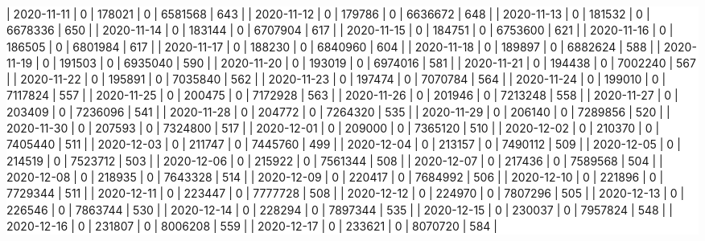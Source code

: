 | 2020-11-11 | 0 | 178021 | 0 | 6581568 | 643 |
| 2020-11-12 | 0 | 179786 | 0 | 6636672 | 648 |
| 2020-11-13 | 0 | 181532 | 0 | 6678336 | 650 |
| 2020-11-14 | 0 | 183144 | 0 | 6707904 | 617 |
| 2020-11-15 | 0 | 184751 | 0 | 6753600 | 621 |
| 2020-11-16 | 0 | 186505 | 0 | 6801984 | 617 |
| 2020-11-17 | 0 | 188230 | 0 | 6840960 | 604 |
| 2020-11-18 | 0 | 189897 | 0 | 6882624 | 588 |
| 2020-11-19 | 0 | 191503 | 0 | 6935040 | 590 |
| 2020-11-20 | 0 | 193019 | 0 | 6974016 | 581 |
| 2020-11-21 | 0 | 194438 | 0 | 7002240 | 567 |
| 2020-11-22 | 0 | 195891 | 0 | 7035840 | 562 |
| 2020-11-23 | 0 | 197474 | 0 | 7070784 | 564 |
| 2020-11-24 | 0 | 199010 | 0 | 7117824 | 557 |
| 2020-11-25 | 0 | 200475 | 0 | 7172928 | 563 |
| 2020-11-26 | 0 | 201946 | 0 | 7213248 | 558 |
| 2020-11-27 | 0 | 203409 | 0 | 7236096 | 541 |
| 2020-11-28 | 0 | 204772 | 0 | 7264320 | 535 |
| 2020-11-29 | 0 | 206140 | 0 | 7289856 | 520 |
| 2020-11-30 | 0 | 207593 | 0 | 7324800 | 517 |
| 2020-12-01 | 0 | 209000 | 0 | 7365120 | 510 |
| 2020-12-02 | 0 | 210370 | 0 | 7405440 | 511 |
| 2020-12-03 | 0 | 211747 | 0 | 7445760 | 499 |
| 2020-12-04 | 0 | 213157 | 0 | 7490112 | 509 |
| 2020-12-05 | 0 | 214519 | 0 | 7523712 | 503 |
| 2020-12-06 | 0 | 215922 | 0 | 7561344 | 508 |
| 2020-12-07 | 0 | 217436 | 0 | 7589568 | 504 |
| 2020-12-08 | 0 | 218935 | 0 | 7643328 | 514 |
| 2020-12-09 | 0 | 220417 | 0 | 7684992 | 506 |
| 2020-12-10 | 0 | 221896 | 0 | 7729344 | 511 |
| 2020-12-11 | 0 | 223447 | 0 | 7777728 | 508 |
| 2020-12-12 | 0 | 224970 | 0 | 7807296 | 505 |
| 2020-12-13 | 0 | 226546 | 0 | 7863744 | 530 |
| 2020-12-14 | 0 | 228294 | 0 | 7897344 | 535 |
| 2020-12-15 | 0 | 230037 | 0 | 7957824 | 548 |
| 2020-12-16 | 0 | 231807 | 0 | 8006208 | 559 |
| 2020-12-17 | 0 | 233621 | 0 | 8070720 | 584 |